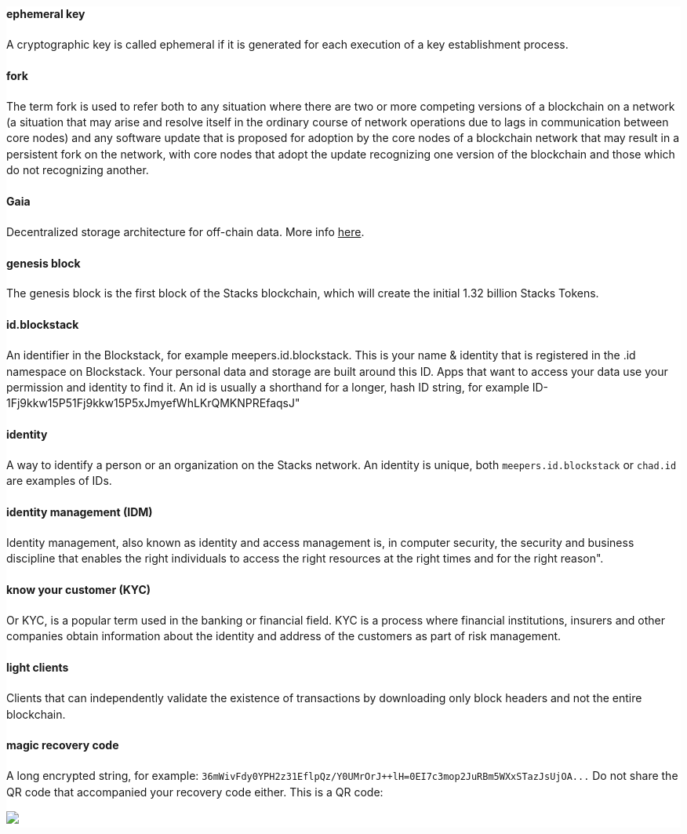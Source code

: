 #### ephemeral key
A cryptographic key is called ephemeral if it is generated for each execution of a key establishment process.

#### fork
The term fork is used to refer both to any situation where there are two or more competing versions of a blockchain on a network (a situation that may arise and resolve itself in the ordinary course of network operations due to lags in communication between core nodes) and any software update that is proposed for adoption by the core nodes of a blockchain network that may result in a persistent fork on the network, with core nodes that adopt the update recognizing one version of the blockchain and those which do not recognizing another.

#### Gaia
Decentralized storage architecture for off-chain data. More info [here](../gaia).

#### genesis block
The genesis block is the first block of the Stacks blockchain, which will create the initial 1.32 billion Stacks Tokens.

#### id.blockstack
An identifier in the Blockstack, for example meepers.id.blockstack.  This is your name & identity that is registered in the .id namespace on Blockstack. Your personal data and storage are built around this ID. Apps that want to access your data use your permission and identity to find it.  An id is usually a shorthand for a longer, hash ID string, for example ID-1Fj9kkw15P51Fj9kkw15P5xJmyefWhLKrQMKNPREfaqsJ"

#### identity

A way to identify a person or an organization on the Stacks network. An identity is unique, both `meepers.id.blockstack` or `chad.id` are examples of IDs.

#### identity management (IDM)
Identity management, also known as identity and access management is, in computer security, the security and business discipline that enables the right individuals to access the right resources at the right times and for the right reason".

#### know your customer (KYC)
Or KYC, is a popular term used in the banking or financial field. KYC is a process where financial institutions, insurers and other companies obtain information about the identity and address of the customers as part of risk management.

#### light clients
Clients that can independently validate the existence of transactions by downloading only block headers and not the entire blockchain.

#### magic recovery code

A long encrypted string, for example: `36mWivFdy0YPH2z31EflpQz/Y0UMrOrJ++lH=0EI7c3mop2JuRBm5WXxSTazJsUjOA...` Do not share the QR code that accompanied your recovery code either. This is a QR code:

![](/img/qr-code.png)
